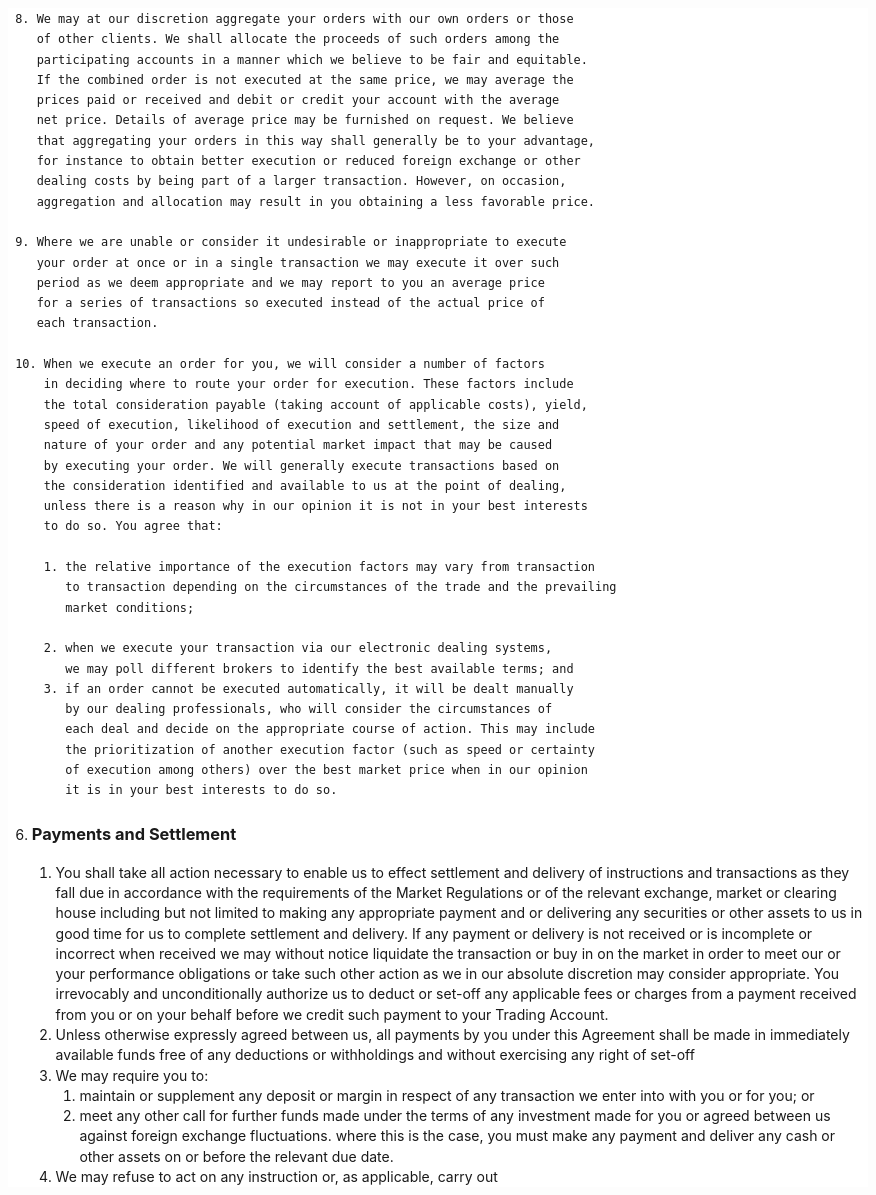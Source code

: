      8. We may at our discretion aggregate your orders with our own orders or those
        of other clients. We shall allocate the proceeds of such orders among the
        participating accounts in a manner which we believe to be fair and equitable.
        If the combined order is not executed at the same price, we may average the
        prices paid or received and debit or credit your account with the average
        net price. Details of average price may be furnished on request. We believe
        that aggregating your orders in this way shall generally be to your advantage,
        for instance to obtain better execution or reduced foreign exchange or other
        dealing costs by being part of a larger transaction. However, on occasion,
        aggregation and allocation may result in you obtaining a less favorable price.

     9. Where we are unable or consider it undesirable or inappropriate to execute
        your order at once or in a single transaction we may execute it over such
        period as we deem appropriate and we may report to you an average price
        for a series of transactions so executed instead of the actual price of
        each transaction.

     10. When we execute an order for you, we will consider a number of factors
         in deciding where to route your order for execution. These factors include
         the total consideration payable (taking account of applicable costs), yield,
         speed of execution, likelihood of execution and settlement, the size and
         nature of your order and any potential market impact that may be caused
         by executing your order. We will generally execute transactions based on
         the consideration identified and available to us at the point of dealing,
         unless there is a reason why in our opinion it is not in your best interests
         to do so. You agree that:

         1. the relative importance of the execution factors may vary from transaction
            to transaction depending on the circumstances of the trade and the prevailing
            market conditions;

         2. when we execute your transaction via our electronic dealing systems,
            we may poll different brokers to identify the best available terms; and
         3. if an order cannot be executed automatically, it will be dealt manually
            by our dealing professionals, who will consider the circumstances of
            each deal and decide on the appropriate course of action. This may include
            the prioritization of another execution factor (such as speed or certainty
            of execution among others) over the best market price when in our opinion
            it is in your best interests to do so.

  6. ### **Payments and Settlement**

     1. You shall take all action necessary to enable us to effect settlement and
        delivery of instructions and transactions as they fall due in accordance
        with the requirements of the Market Regulations or of the relevant exchange,
        market or clearing house including but not limited to making any appropriate
        payment and or delivering any securities or other assets to us in good time
        for us to complete settlement and delivery. If any payment or delivery is
        not received or is incomplete or incorrect when received we may without
        notice liquidate the transaction or buy in on the market in order to meet
        our or your performance obligations or take such other action as we in our
        absolute discretion may consider appropriate. You irrevocably and unconditionally
        authorize us to deduct or set-off any applicable fees or charges from a
        payment received from you or on your behalf before we credit such payment
        to your Trading Account.
     2. Unless otherwise expressly agreed between us, all payments by you under this
        Agreement shall be made in immediately available funds free of any deductions
        or withholdings and without exercising any right of set-off
     3. We may require you to:
        1. maintain or supplement any deposit or margin in respect of any transaction
           we enter into with you or for you; or
        2. meet any other call for further funds made under the terms of any
           investment made for you or agreed between us against foreign exchange
           fluctuations. where this is the case, you must make any payment and deliver
           any cash or other assets on or before the relevant due date.
     4. We may refuse to act on any instruction or, as applicable, carry out